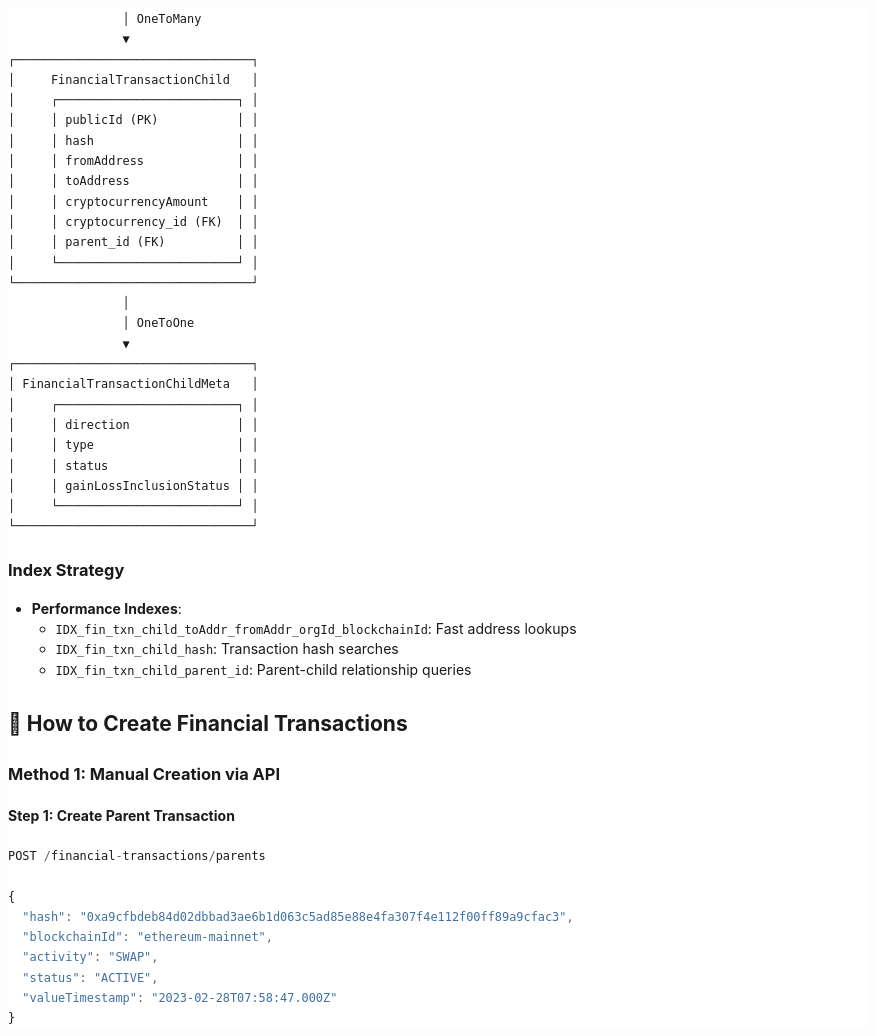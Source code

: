 ```
                │ OneToMany
                ▼
┌─────────────────────────────────┐
│     FinancialTransactionChild   │
│     ┌─────────────────────────┐ │
│     │ publicId (PK)           │ │
│     │ hash                    │ │
│     │ fromAddress             │ │
│     │ toAddress               │ │
│     │ cryptocurrencyAmount    │ │
│     │ cryptocurrency_id (FK)  │ │
│     │ parent_id (FK)          │ │
│     └─────────────────────────┘ │
└─────────────────────────────────┘
                │
                │ OneToOne
                ▼
┌─────────────────────────────────┐
│ FinancialTransactionChildMeta   │
│     ┌─────────────────────────┐ │
│     │ direction               │ │
│     │ type                    │ │
│     │ status                  │ │
│     │ gainLossInclusionStatus │ │
│     └─────────────────────────┘ │
└─────────────────────────────────┘
```

### Index Strategy
- **Performance Indexes**:
  - `IDX_fin_txn_child_toAddr_fromAddr_orgId_blockchainId`: Fast address lookups
  - `IDX_fin_txn_child_hash`: Transaction hash searches
  - `IDX_fin_txn_child_parent_id`: Parent-child relationship queries

## 🔄 **How to Create Financial Transactions**

### Method 1: Manual Creation via API

#### Step 1: Create Parent Transaction
```typescript
POST /financial-transactions/parents

{
  "hash": "0xa9cfbdeb84d02dbbad3ae6b1d063c5ad85e88e4fa307f4e112f00ff89a9cfac3",
  "blockchainId": "ethereum-mainnet",
  "activity": "SWAP",
  "status": "ACTIVE",
  "valueTimestamp": "2023-02-28T07:58:47.000Z"
}
```
